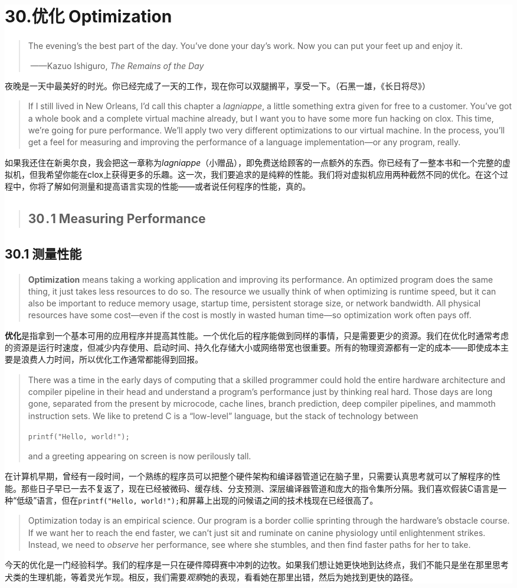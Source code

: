 # 30.优化 Optimization

> The evening’s the best part of the day. You’ve done your day’s work. Now you can put your feet up and enjoy it.
>
> ​													——Kazuo Ishiguro, *The Remains of the Day*

夜晚是一天中最美好的时光。你已经完成了一天的工作，现在你可以双腿搁平，享受一下。（石黑一雄，《长日将尽》）

> If I still lived in New Orleans, I’d call this chapter a *lagniappe*, a little something extra given for free to a customer. You’ve got a whole book and a complete virtual machine already, but I want you to have some more fun hacking on clox. This time, we’re going for pure performance. We’ll apply two very different optimizations to our virtual machine. In the process, you’ll get a feel for measuring and improving the performance of a language implementation—or any program, really.

如果我还住在新奥尔良，我会把这一章称为*lagniappe*（小赠品），即免费送给顾客的一点额外的东西。你已经有了一整本书和一个完整的虚拟机，但我希望你能在clox上获得更多的乐趣。这一次，我们要追求的是纯粹的性能。我们将对虚拟机应用两种截然不同的优化。在这个过程中，你将了解如何测量和提高语言实现的性能——或者说任何程序的性能，真的。

> ## 30 . 1 Measuring Performance

## 30.1 测量性能

> **Optimization** means taking a working application and improving its performance. An optimized program does the same thing, it just takes less resources to do so. The resource we usually think of when optimizing is runtime speed, but it can also be important to reduce memory usage, startup time, persistent storage size, or network bandwidth. All physical resources have some cost—even if the cost is mostly in wasted human time—so optimization work often pays off.

**优化**是指拿到一个基本可用的应用程序并提高其性能。一个优化后的程序能做到同样的事情，只是需要更少的资源。我们在优化时通常考虑的资源是运行时速度，但减少内存使用、启动时间、持久化存储大小或网络带宽也很重要。所有的物理资源都有一定的成本——即使成本主要是浪费人力时间，所以优化工作通常都能得到回报。

> There was a time in the early days of computing that a skilled programmer could hold the entire hardware architecture and compiler pipeline in their head and understand a program’s performance just by thinking real hard. Those days are long gone, separated from the present by microcode, cache lines, branch prediction, deep compiler pipelines, and mammoth instruction sets. We like to pretend C is a “low-level” language, but the stack of technology between
>
> ```
> printf("Hello, world!");
> ```
>
> and a greeting appearing on screen is now perilously tall.

在计算机早期，曾经有一段时间，一个熟练的程序员可以把整个硬件架构和编译器管道记在脑子里，只需要认真思考就可以了解程序的性能。那些日子早已一去不复返了，现在已经被微码、缓存线、分支预测、深层编译器管道和庞大的指令集所分隔。我们喜欢假装C语言是一种“低级”语言，但在`printf("Hello, world!");`和屏幕上出现的问候语之间的技术栈现在已经很高了。

> Optimization today is an empirical science. Our program is a border collie sprinting through the hardware’s obstacle course. If we want her to reach the end faster, we can’t just sit and ruminate on canine physiology until enlightenment strikes. Instead, we need to *observe* her performance, see where she stumbles, and then find faster paths for her to take.

今天的优化是一门经验科学。我们的程序是一只在硬件障碍赛中冲刺的边牧。如果我们想让她更快地到达终点，我们不能只是坐在那里思考犬类的生理机能，等着灵光乍现。相反，我们需要*观察*她的表现，看看她在那里出错，然后为她找到更快的路径。
